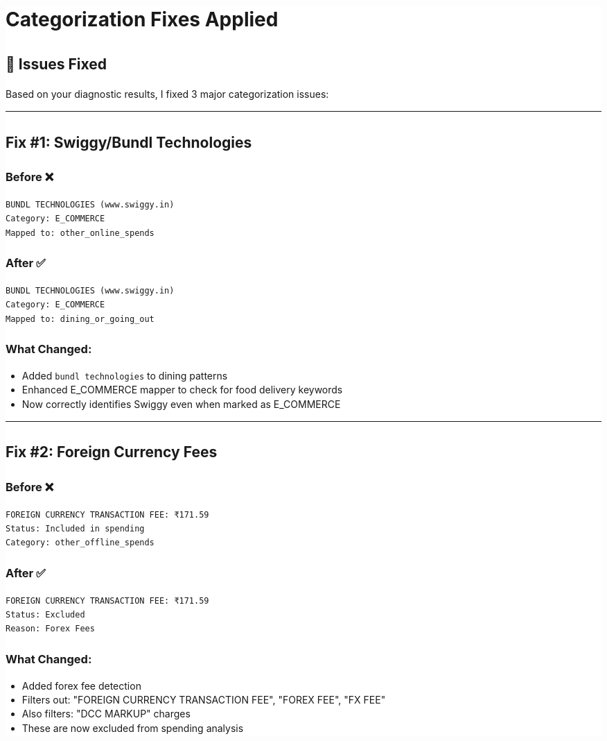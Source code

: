 # Categorization Fixes Applied

## 🔧 Issues Fixed

Based on your diagnostic results, I fixed 3 major categorization issues:

---

## Fix #1: Swiggy/Bundl Technologies

### Before ❌
```
BUNDL TECHNOLOGIES (www.swiggy.in)
Category: E_COMMERCE
Mapped to: other_online_spends
```

### After ✅
```
BUNDL TECHNOLOGIES (www.swiggy.in)
Category: E_COMMERCE
Mapped to: dining_or_going_out
```

### What Changed:
- Added `bundl technologies` to dining patterns
- Enhanced E_COMMERCE mapper to check for food delivery keywords
- Now correctly identifies Swiggy even when marked as E_COMMERCE

---

## Fix #2: Foreign Currency Fees

### Before ❌
```
FOREIGN CURRENCY TRANSACTION FEE: ₹171.59
Status: Included in spending
Category: other_offline_spends
```

### After ✅
```
FOREIGN CURRENCY TRANSACTION FEE: ₹171.59
Status: Excluded
Reason: Forex Fees
```

### What Changed:
- Added forex fee detection
- Filters out: "FOREIGN CURRENCY TRANSACTION FEE", "FOREX FEE", "FX FEE"
- Also filters: "DCC MARKUP" charges
- These are now excluded from spending analysis
